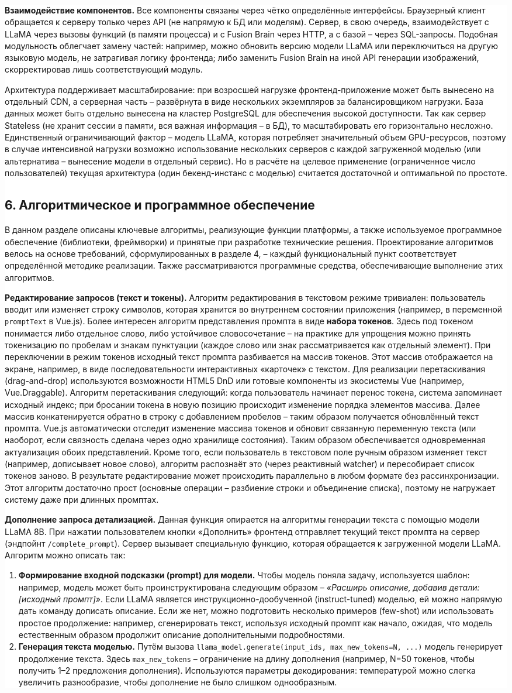 **Взаимодействие компонентов.** Все компоненты связаны через чётко определённые интерфейсы. Браузерный клиент обращается к серверу только через API (не напрямую к БД или моделям). Сервер, в свою очередь, взаимодействует с LLaMA через вызовы функций (в памяти процесса) и с Fusion Brain через HTTP, а с базой – через SQL-запросы. Подобная модульность облегчает замену частей: например, можно обновить версию модели LLaMA или переключиться на другую языковую модель, не затрагивая логику фронтенда; либо заменить Fusion Brain на иной API генерации изображений, скорректировав лишь соответствующий модуль. 

Архитектура поддерживает масштабирование: при возросшей нагрузке фронтенд-приложение может быть вынесено на отдельный CDN, а серверная часть – развёрнута в виде нескольких экземпляров за балансировщиком нагрузки. База данных может быть отдельно вынесена на кластер PostgreSQL для обеспечения высокой доступности. Так как сервер Stateless (не хранит сессии в памяти, вся важная информация – в БД), то масштабировать его горизонтально несложно. Единственный ограничивающий фактор – модель LLaMA, которая потребляет значительный объем GPU-ресурсов, поэтому в случае интенсивной нагрузки возможно использование нескольких серверов с каждой загруженной моделью (или альтернатива – вынесение модели в отдельный сервис). Но в расчёте на целевое применение (ограниченное число пользователей) текущая архитектура (один бекенд-инстанс с моделью) считается достаточной и оптимальной по простоте.

## 6. Алгоритмическое и программное обеспечение

В данном разделе описаны ключевые алгоритмы, реализующие функции платформы, а также используемое программное обеспечение (библиотеки, фреймворки) и принятые при разработке технические решения. Проектирование алгоритмов велось на основе требований, сформулированных в разделе 4, – каждый функциональный пункт соответствует определённой методике реализации. Также рассматриваются программные средства, обеспечивающие выполнение этих алгоритмов.

**Редактирование запросов (текст и токены).** Алгоритм редактирования в текстовом режиме тривиален: пользователь вводит или изменяет строку символов, которая хранится во внутреннем состоянии приложения (например, в переменной `promptText` в Vue.js). Более интересен алгоритм представления промпта в виде **набора токенов**. Здесь под токеном понимается либо отдельное слово, либо устойчивое словосочетание – на практике для упрощения можно принять токенизацию по пробелам и знакам пунктуации (каждое слово или знак рассматривается как отдельный элемент). При переключении в режим токенов исходный текст промпта разбивается на массив токенов. Этот массив отображается на экране, например, в виде последовательности интерактивных «карточек» с текстом. Для реализации перетаскивания (drag-and-drop) используются возможности HTML5 DnD или готовые компоненты из экосистемы Vue (например, Vue.Draggable). Алгоритм перетаскивания следующий: когда пользователь начинает перенос токена, система запоминает исходный индекс; при бросании токена в новую позицию происходит изменение порядка элементов массива. Далее массив конкатенируется обратно в строку с добавлением пробелов – таким образом получается обновлённый текст промпта. Vue.js автоматически отследит изменение массива токенов и обновит связанную переменную текста (или наоборот, если связность сделана через одно хранилище состояния). Таким образом обеспечивается одновременная актуализация обоих представлений. Кроме того, если пользователь в текстовом поле ручным образом изменяет текст (например, дописывает новое слово), алгоритм распознаёт это (через реактивный watcher) и пересобирает список токенов заново. В результате редактирование может происходить параллельно в любом формате без рассинхронизации. Этот алгоритм достаточно прост (основные операции – разбиение строки и объединение списка), поэтому не нагружает систему даже при длинных промптах.

**Дополнение запроса детализацией.** Данная функция опирается на алгоритмы генерации текста с помощью модели LLaMA 8B. При нажатии пользователем кнопки «Дополнить» фронтенд отправляет текущий текст промпта на сервер (эндпойнт `/complete_prompt`). Сервер вызывает специальную функцию, которая обращается к загруженной модели LLaMA. Алгоритм можно описать так:
1. **Формирование входной подсказки (prompt) для модели.** Чтобы модель поняла задачу, используется шаблон: например, модель может быть проинструктирована следующим образом – *«Расширь описание, добавив детали: [исходный промпт]»*. Если LLaMA является инструкционно-дообученной (instruct-tuned) моделью, ей можно напрямую дать команду дописать описание. Если же нет, можно подготовить несколько примеров (few-shot) или использовать простое продолжение: например, сгенерировать текст, используя исходный промпт как начало, ожидая, что модель естественным образом продолжит описание дополнительными подробностями.
2. **Генерация текста моделью.** Путём вызова `llama_model.generate(input_ids, max_new_tokens=N, ...)` модель генерирует продолжение текста. Здесь `max_new_tokens` – ограничение на длину дополнения (например, N=50 токенов, чтобы получить 1–2 предложения дополнения). Используются параметры декодирования: температурой можно слегка увеличить разнообразие, чтобы дополнение не было слишком однообразным.